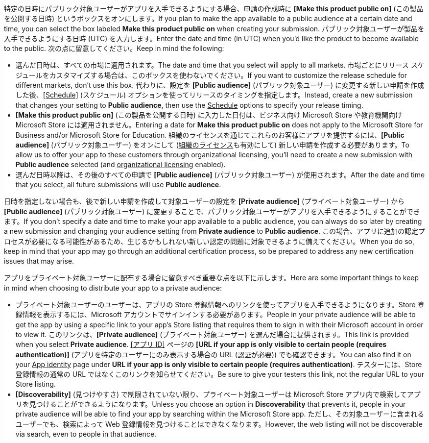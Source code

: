 <span data-ttu-id="4c37f-125">特定の日時にパブリック対象ユーザーがアプリを入手できるようにする場合、申請の作成時に **[Make this product public on]** (この製品を公開する日時) というボックスをオンにします。</span><span class="sxs-lookup"><span data-stu-id="4c37f-125">If you plan to make the app available to a public audience at a certain date and time, you can select the box labeled **Make this product public on** when creating your submission.</span></span> <span data-ttu-id="4c37f-126">パブリック対象ユーザーが製品を入手できるようにする日時 (UTC) を入力します。</span><span class="sxs-lookup"><span data-stu-id="4c37f-126">Enter the date and time (in UTC) when you’d like the product to become available to the public.</span></span> <span data-ttu-id="4c37f-127">次の点に留意してください。</span><span class="sxs-lookup"><span data-stu-id="4c37f-127">Keep in mind the following:</span></span>

- <span data-ttu-id="4c37f-128">選んだ日時は、すべての市場に適用されます。</span><span class="sxs-lookup"><span data-stu-id="4c37f-128">The date and time that you select will apply to all markets.</span></span> <span data-ttu-id="4c37f-129">市場ごとにリリース スケジュールをカスタマイズする場合は、このボックスを使わないでください。</span><span class="sxs-lookup"><span data-stu-id="4c37f-129">If you want to customize the release schedule for different markets, don’t use this box.</span></span> <span data-ttu-id="4c37f-130">代わりに、設定を **[Public audience]** (パブリック対象ユーザー) に変更する新しい申請を作成した後、[[Schedule]](configure-precise-release-scheduling.md) (スケジュール) オプションを使ってリリースのタイミングを指定します。</span><span class="sxs-lookup"><span data-stu-id="4c37f-130">Instead, create a new submission that changes your setting to **Public audience**, then use the [Schedule](configure-precise-release-scheduling.md) options to specify your release timing.</span></span>
- <span data-ttu-id="4c37f-131">**[Make this product public on]** (この製品を公開する日時) に入力した日付は、ビジネス向け Microsoft Store や教育機関向け Microsoft Store には適用されません。</span><span class="sxs-lookup"><span data-stu-id="4c37f-131">Entering a date for **Make this product public on** does not apply to the Microsoft Store for Business and/or Microsoft Store for Education.</span></span> <span data-ttu-id="4c37f-132">組織のライセンスを通じてこれらのお客様にアプリを提供するには、**[Public audience]** (パブリック対象ユーザー) をオンにして ([組織のライセンス](organizational-licensing.md)も有効にして) 新しい申請を作成する必要があります。</span><span class="sxs-lookup"><span data-stu-id="4c37f-132">To allow us to offer your app to these customers through organizational licensing, you’ll need to create a new submission with **Public audience** selected (and [organizational licensing](organizational-licensing.md) enabled).</span></span>
- <span data-ttu-id="4c37f-133">選んだ日時以降は、その後のすべての申請で **[Public audience]** (パブリック対象ユーザー) が使用されます。</span><span class="sxs-lookup"><span data-stu-id="4c37f-133">After the date and time that you select, all future submissions will use **Public audience**.</span></span>

<span data-ttu-id="4c37f-134">日時を指定しない場合も、後で新しい申請を作成して対象ユーザーの設定を **[Private audience]** (プライベート対象ユーザー) から **[Public audience]** (パブリック対象ユーザー) に変更することで、パブリック対象ユーザーがアプリを入手できるようにすることができます。</span><span class="sxs-lookup"><span data-stu-id="4c37f-134">If you don’t specify a date and time to make your app available to a public audience, you can always do so later by creating a new submission and changing your audience setting from **Private audience** to **Public audience**.</span></span> <span data-ttu-id="4c37f-135">この場合、アプリに追加の認定プロセスが必要になる可能性があるため、生じるかもしれない新しい認定の問題に対象できるように備えてください。</span><span class="sxs-lookup"><span data-stu-id="4c37f-135">When you do so, keep in mind that your app may go through an additional certification process, so be prepared to address any new certification issues that may arise.</span></span> 

<span data-ttu-id="4c37f-136">アプリをプライベート対象ユーザーに配布する場合に留意すべき重要な点を以下に示します。</span><span class="sxs-lookup"><span data-stu-id="4c37f-136">Here are some important things to keep in mind when choosing to distribute your app to a private audience:</span></span>
- <span data-ttu-id="4c37f-137">プライベート対象ユーザーのユーザーは、アプリの Store 登録情報へのリンクを使ってアプリを入手できるようになります。Store 登録情報を表示するには、Microsoft アカウントでサインインする必要があります。</span><span class="sxs-lookup"><span data-stu-id="4c37f-137">People in your private audience will be able to get the app by using a specific link to your app’s Store listing that requires them to sign in with their Microsoft account in order to view it.</span></span> <span data-ttu-id="4c37f-138">このリンクは、**[Private audience]** (プライベート対象ユーザー) を選んだ場合に提供されます。</span><span class="sxs-lookup"><span data-stu-id="4c37f-138">This link is provided when you select **Private audience**.</span></span> <span data-ttu-id="4c37f-139">[[アプリ ID]](view-app-identity-details.md) ページの **[URL if your app is only visible to certain people (requires authentication)]** (アプリを特定のユーザーにのみ表示する場合の URL (認証が必要)) でも確認できます。</span><span class="sxs-lookup"><span data-stu-id="4c37f-139">You can also find it on your [App identity](view-app-identity-details.md) page under **URL if your app is only visible to certain people (requires authentication)**.</span></span> <span data-ttu-id="4c37f-140">テスターには、Store 登録情報の通常の URL ではなくこのリンクを知らせてください。</span><span class="sxs-lookup"><span data-stu-id="4c37f-140">Be sure to give your testers this link, not the regular URL to your Store listing.</span></span>  
- <span data-ttu-id="4c37f-141">**[Discoverability]** (見つけやすさ) で制限されていない限り、プライベート対象ユーザーは Microsoft Store アプリ内で検索してアプリを見つけることができるようになります。</span><span class="sxs-lookup"><span data-stu-id="4c37f-141">Unless you choose an option in **Discoverability** that prevents it, people in your private audience will be able to find your app by searching within the Microsoft Store app.</span></span> <span data-ttu-id="4c37f-142">ただし、その対象ユーザーに含まれるユーザーでも、検索によって Web 登録情報を見つけることはできなくなります。</span><span class="sxs-lookup"><span data-stu-id="4c37f-142">However, the web listing will not be discoverable via search, even to people in that audience.</span></span> 
